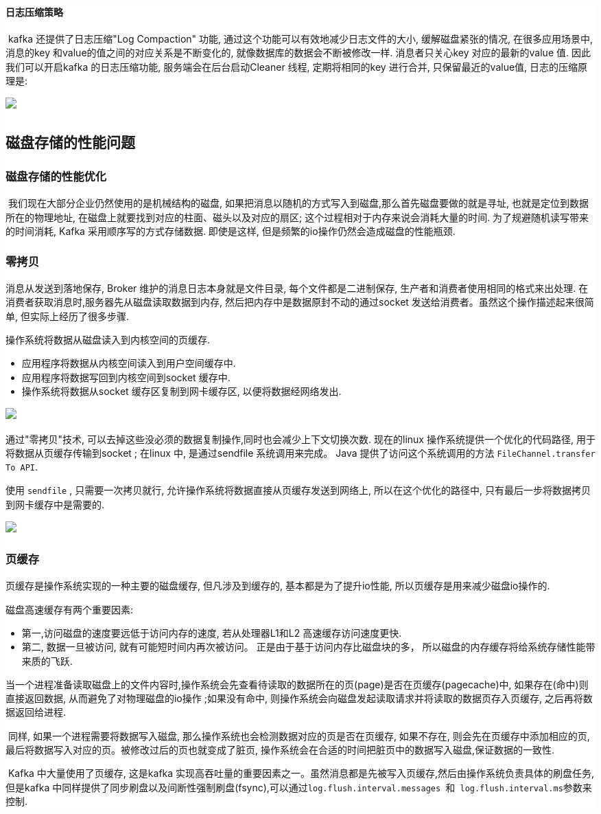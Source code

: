 ####  日志压缩策略

​    kafka 还提供了日志压缩"Log Compaction" 功能, 通过这个功能可以有效地减少日志文件的大小, 缓解磁盘紧张的情况, 在很多应用场景中, 消息的key 和value的值之间的对应关系是不断变化的, 就像数据库的数据会不断被修改一样. 消息者只关心key 对应的最新的value 值. 因此我们可以开启kafka 的日志压缩功能, 服务端会在后台启动Cleaner 线程, 定期将相同的key 进行合并, 只保留最近的value值, 日志的压缩原理是: 

![](http://files.luyanan.com//img/20191231140527.png)



##  磁盘存储的性能问题

###  磁盘存储的性能优化

​    我们现在大部分企业仍然使用的是机械结构的磁盘, 如果把消息以随机的方式写入到磁盘,那么首先磁盘要做的就是寻址, 也就是定位到数据所在的物理地址, 在磁盘上就要找到对应的柱面、磁头以及对应的扇区; 这个过程相对于内存来说会消耗大量的时间. 为了规避随机读写带来的时间消耗, Kafka 采用顺序写的方式存储数据. 即使是这样, 但是频繁的io操作仍然会造成磁盘的性能瓶颈. 

###  零拷贝

消息从发送到落地保存, Broker 维护的消息日志本身就是文件目录, 每个文件都是二进制保存, 生产者和消费者使用相同的格式来出处理. 在消费者获取消息时,服务器先从磁盘读取数据到内存, 然后把内存中是数据原封不动的通过socket 发送给消费者。虽然这个操作描述起来很简单, 但实际上经历了很多步骤. 

操作系统将数据从磁盘读入到内核空间的页缓存. 

- 应用程序将数据从内核空间读入到用户空间缓存中. 
- 应用程序将数据写回到内核空间到socket 缓存中. 
- 操作系统将数据从socket 缓存区复制到网卡缓存区, 以便将数据经网络发出. 

![](http://files.luyanan.com//img/20191231141954.png)



通过"零拷贝"技术, 可以去掉这些没必须的数据复制操作,同时也会减少上下文切换次数. 现在的linux 操作系统提供一个优化的代码路径, 用于将数据从页缓存传输到socket ; 在linux 中, 是通过sendfile 系统调用来完成。 Java 提供了访问这个系统调用的方法 `FileChannel.transferTo API`.

使用 `sendfile` , 只需要一次拷贝就行, 允许操作系统将数据直接从页缓存发送到网络上, 所以在这个优化的路径中, 只有最后一步将数据拷贝到网卡缓存中是需要的. 

![](http://files.luyanan.com//img/20191231142722.png)



###  页缓存

页缓存是操作系统实现的一种主要的磁盘缓存, 但凡涉及到缓存的, 基本都是为了提升io性能, 所以页缓存是用来减少磁盘io操作的. 

磁盘高速缓存有两个重要因素: 

- 第一,访问磁盘的速度要远低于访问内存的速度, 若从处理器L1和L2 高速缓存访问速度更快. 
- 第二, 数据一旦被访问, 就有可能短时间内再次被访问。 正是由于基于访问内存比磁盘块的多， 所以磁盘的内存缓存将给系统存储性能带来质的飞跃. 

当一个进程准备读取磁盘上的文件内容时,操作系统会先查看待读取的数据所在的页(page)是否在页缓存(pagecache)中, 如果存在(命中)则直接返回数据, 从而避免了对物理磁盘的io操作 ;如果没有命中, 则操作系统会向磁盘发起读取请求并将读取的数据页存入页缓存, 之后再将数据返回给进程. 

​    同样, 如果一个进程需要将数据写入磁盘, 那么操作系统也会检测数据对应的页是否在页缓存, 如果不存在, 则会先在页缓存中添加相应的页, 最后将数据写入对应的页。被修改过后的页也就变成了脏页, 操作系统会在合适的时间把脏页中的数据写入磁盘,保证数据的一致性. 

​    Kafka 中大量使用了页缓存, 这是kafka 实现高吞吐量的重要因素之一。虽然消息都是先被写入页缓存,然后由操作系统负责具体的刷盘任务,但是kafka 中同样提供了同步刷盘以及间断性强制刷盘(fsync),可以通过`log.flush.interval.messages `和` log.flush.interval.ms`参数来控制. 
